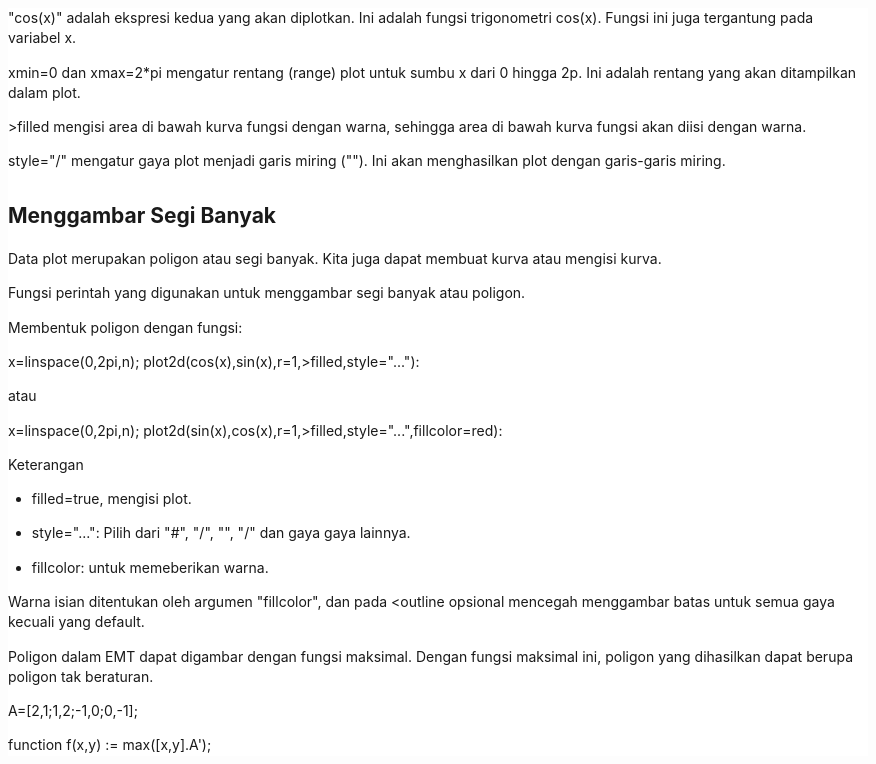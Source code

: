 "cos(x)" adalah ekspresi kedua yang akan diplotkan. Ini adalah fungsi
trigonometri cos(x). Fungsi ini juga tergantung pada variabel x.


xmin=0 dan xmax=2*pi mengatur rentang (range) plot untuk sumbu x dari
0 hingga 2p. Ini adalah rentang yang akan ditampilkan dalam plot.


&gt;filled mengisi area di bawah kurva fungsi dengan warna, sehingga area
di bawah kurva fungsi akan diisi dengan warna.


style="/" mengatur gaya plot menjadi garis miring ("\"). Ini akan
menghasilkan plot dengan garis-garis miring.


## Menggambar Segi Banyak

Data plot merupakan poligon atau segi banyak. Kita juga dapat membuat
kurva atau mengisi kurva.


Fungsi perintah yang digunakan untuk menggambar segi banyak atau
poligon.


Membentuk poligon dengan fungsi:


x=linspace(0,2pi,n); plot2d(cos(x),sin(x),r=1,&gt;filled,style="..."):


atau


x=linspace(0,2pi,n);
plot2d(sin(x),cos(x),r=1,&gt;filled,style="...",fillcolor=red):


Keterangan


- filled=true, mengisi plot.


- style="...": Pilih dari "#", "/", "\", "\/" dan gaya gaya lainnya.


- fillcolor: untuk memeberikan warna.


Warna isian ditentukan oleh argumen "fillcolor", dan pada &lt;outline
opsional mencegah menggambar batas untuk semua gaya kecuali yang
default.


Poligon dalam EMT dapat digambar dengan fungsi maksimal. Dengan fungsi
maksimal ini, poligon yang dihasilkan dapat berupa poligon tak
beraturan.


A=[2,1;1,2;-1,0;0,-1];


function f(x,y) := max([x,y].A');
